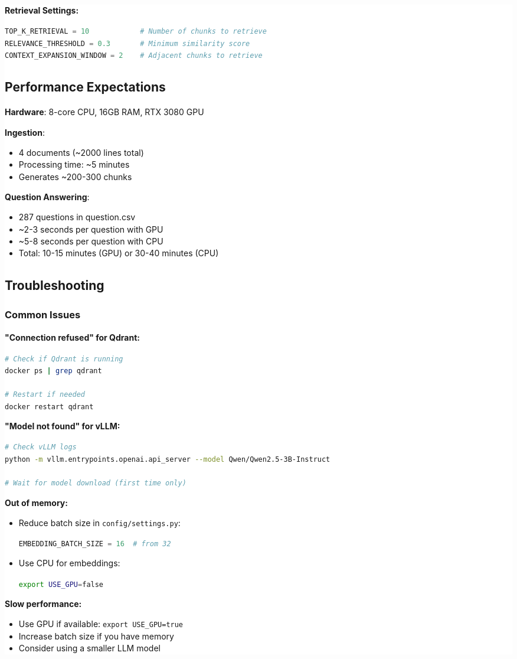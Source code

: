 **Retrieval Settings:**
```python
TOP_K_RETRIEVAL = 10            # Number of chunks to retrieve
RELEVANCE_THRESHOLD = 0.3       # Minimum similarity score
CONTEXT_EXPANSION_WINDOW = 2    # Adjacent chunks to retrieve
```

## Performance Expectations

**Hardware**: 8-core CPU, 16GB RAM, RTX 3080 GPU

**Ingestion**:
- 4 documents (~2000 lines total)
- Processing time: ~5 minutes
- Generates ~200-300 chunks

**Question Answering**:
- 287 questions in question.csv
- ~2-3 seconds per question with GPU
- ~5-8 seconds per question with CPU
- Total: 10-15 minutes (GPU) or 30-40 minutes (CPU)

## Troubleshooting

### Common Issues

**"Connection refused" for Qdrant:**
```bash
# Check if Qdrant is running
docker ps | grep qdrant

# Restart if needed
docker restart qdrant
```

**"Model not found" for vLLM:**
```bash
# Check vLLM logs
python -m vllm.entrypoints.openai.api_server --model Qwen/Qwen2.5-3B-Instruct

# Wait for model download (first time only)
```

**Out of memory:**
- Reduce batch size in `config/settings.py`:
  ```python
  EMBEDDING_BATCH_SIZE = 16  # from 32
  ```
- Use CPU for embeddings:
  ```bash
  export USE_GPU=false
  ```

**Slow performance:**
- Use GPU if available: `export USE_GPU=true`
- Increase batch size if you have memory
- Consider using a smaller LLM model
